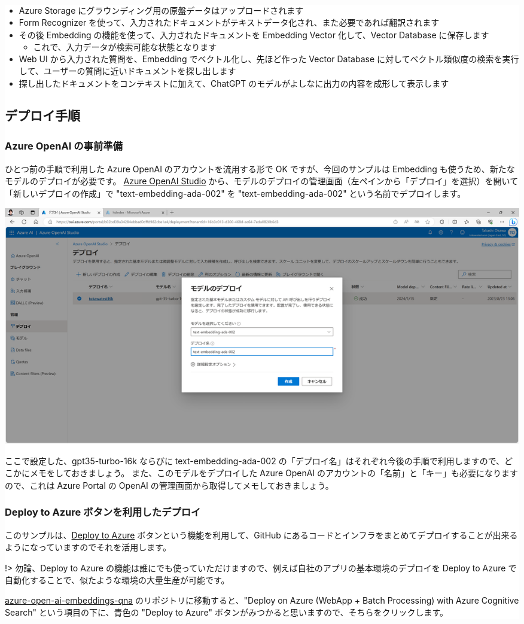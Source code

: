 - Azure Storage にグラウンディング用の原盤データはアップロードされます
- Form Recognizer を使って、入力されたドキュメントがテキストデータ化され、また必要であれば翻訳されます
- その後 Embedding の機能を使って、入力されたドキュメントを Embedding Vector 化して、Vector Database に保存します
  - これで、入力データが検索可能な状態となります
- Web UI から入力された質問を、Embedding でベクトル化し、先ほど作った Vector Database に対してベクトル類似度の検索を実行して、ユーザーの質問に近いドキュメントを探し出します
- 探し出したドキュメントをコンテキストに加えて、ChatGPT のモデルがよしなに出力の内容を成形して表示します

## デプロイ手順
### Azure OpenAI の事前準備
ひとつ前の手順で利用した Azure OpenAI のアカウントを流用する形で OK ですが、今回のサンプルは Embedding も使うため、新たなモデルのデプロイが必要です。
[Azure OpenAI Studio](https:/oai.azure.com) から、モデルのデプロイの管理画面（左ペインから「デプロイ」を選択）を開いて「新しいデプロイの作成」で "text-embedding-ada-002" を "text-embedding-ada-002" という名前でデプロイします。

![Ada のデプロイ](./img/adadeploy.png)

ここで設定した、gpt35-turbo-16k ならびに text-embedding-ada-002 の「デプロイ名」はそれぞれ今後の手順で利用しますので、どこかにメモをしておきましょう。
また、このモデルをデプロイした Azure OpenAI のアカウントの「名前」と「キー」も必要になりますので、これは Azure Portal の OpenAI の管理画面から取得してメモしておきましょう。


### Deploy to Azure ボタンを利用したデプロイ
このサンプルは、[Deploy to Azure](https://learn.microsoft.com/ja-jp/azure/azure-resource-manager/templates/deploy-to-azure-button) ボタンという機能を利用して、GitHub にあるコードとインフラをまとめてデプロイすることが出来るようになっていますのでそれを活用します。

!> 勿論、Deploy to Azure の機能は誰にでも使っていただけますので、例えば自社のアプリの基本環境のデプロイを Deploy to Azure で自動化することで、似たような環境の大量生産が可能です。

[azure-open-ai-embeddings-qna](https://github.com/Azure-Samples/azure-open-ai-embeddings-qna#deploy-on-azure-webapp--batch-processing-with-azure-cognitive-search) のリポジトリに移動すると、"Deploy on Azure (WebApp + Batch Processing) with Azure Cognitive Search" という項目の下に、青色の "Deploy to Azure" ボタンがみつかると思いますので、そちらをクリックします。
